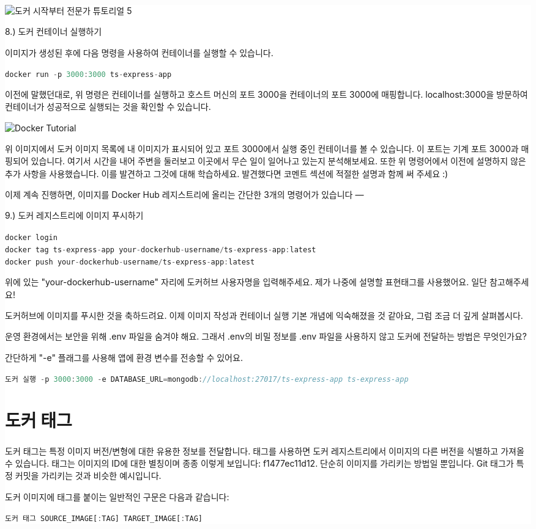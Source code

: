 ![도커 시작부터 전문가 튜토리얼 5](/assets/img/2024-07-01-DockerBeginnertoExpertTutorial_5.png)

8.) 도커 컨테이너 실행하기

<div class="content-ad"></div>

이미지가 생성된 후에 다음 명령을 사용하여 컨테이너를 실행할 수 있습니다.

```js
docker run -p 3000:3000 ts-express-app
```

이전에 말했던대로, 위 명령은 컨테이너를 실행하고 호스트 머신의 포트 3000을 컨테이너의 포트 3000에 매핑합니다. localhost:3000을 방문하여 컨테이너가 성공적으로 실행되는 것을 확인할 수 있습니다.

![Docker Tutorial](/assets/img/2024-07-01-DockerBeginnertoExpertTutorial_6.png)

<div class="content-ad"></div>

위 이미지에서 도커 이미지 목록에 내 이미지가 표시되어 있고 포트 3000에서 실행 중인 컨테이너를 볼 수 있습니다. 이 포트는 기계 포트 3000과 매핑되어 있습니다. 여기서 시간을 내어 주변을 둘러보고 이곳에서 무슨 일이 일어나고 있는지 분석해보세요. 또한 위 명령어에서 이전에 설명하지 않은 추가 사항을 사용했습니다. 이를 발견하고 그것에 대해 학습하세요. 발견했다면 코멘트 섹션에 적절한 설명과 함께 써 주세요 :)

이제 계속 진행하면, 이미지를 Docker Hub 레지스트리에 올리는 간단한 3개의 명령어가 있습니다 —

9.) 도커 레지스트리에 이미지 푸시하기

```js
docker login
docker tag ts-express-app your-dockerhub-username/ts-express-app:latest
docker push your-dockerhub-username/ts-express-app:latest
```

<div class="content-ad"></div>

위에 있는 "your-dockerhub-username" 자리에 도커허브 사용자명을 입력해주세요. 제가 나중에 설명할 표현태그를 사용했어요. 일단 참고해주세요!

도커허브에 이미지를 푸시한 것을 축하드려요. 이제 이미지 작성과 컨테이너 실행 기본 개념에 익숙해졌을 것 같아요, 그럼 조금 더 깊게 살펴봅시다.

운영 환경에서는 보안을 위해 .env 파일을 숨겨야 해요. 그래서 .env의 비밀 정보를 .env 파일을 사용하지 않고 도커에 전달하는 방법은 무엇인가요?

간단하게 "-e" 플래그를 사용해 앱에 환경 변수를 전송할 수 있어요.

<div class="content-ad"></div>

```js
도커 실행 -p 3000:3000 -e DATABASE_URL=mongodb://localhost:27017/ts-express-app ts-express-app
```

# 도커 태그

도커 태그는 특정 이미지 버전/변형에 대한 유용한 정보를 전달합니다. 태그를 사용하면 도커 레지스트리에서 이미지의 다른 버전을 식별하고 가져올 수 있습니다. 태그는 이미지의 ID에 대한 별칭이며 종종 이렇게 보입니다: f1477ec11d12. 단순히 이미지를 가리키는 방법일 뿐입니다. Git 태그가 특정 커밋을 가리키는 것과 비슷한 예시입니다.

도커 이미지에 태그를 붙이는 일반적인 구문은 다음과 같습니다: 


<div class="content-ad"></div>

```js
도커 태그 SOURCE_IMAGE[:TAG] TARGET_IMAGE[:TAG]
```
